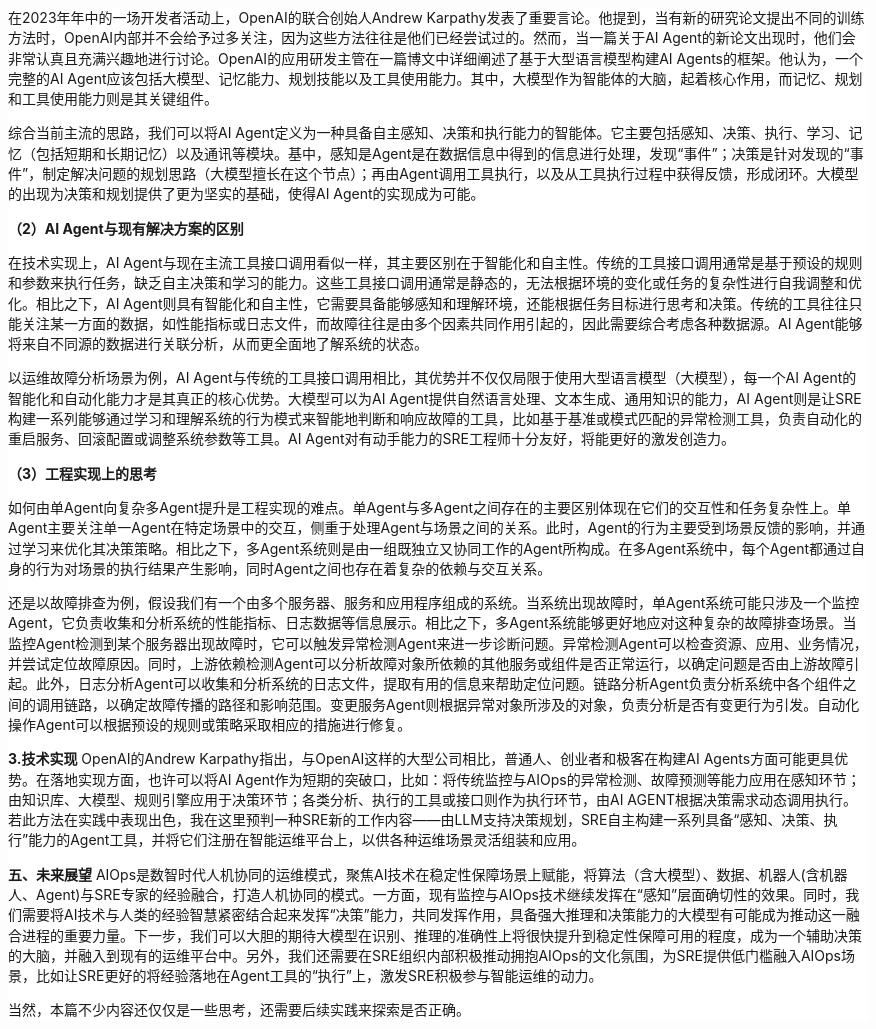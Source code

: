 在2023年年中的一场开发者活动上，OpenAI的联合创始人Andrew Karpathy发表了重要言论。他提到，当有新的研究论文提出不同的训练方法时，OpenAI内部并不会给予过多关注，因为这些方法往往是他们已经尝试过的。然而，当一篇关于AI Agent的新论文出现时，他们会非常认真且充满兴趣地进行讨论。OpenAI的应用研发主管在一篇博文中详细阐述了基于大型语言模型构建AI Agents的框架。他认为，一个完整的AI Agent应该包括大模型、记忆能力、规划技能以及工具使用能力。其中，大模型作为智能体的大脑，起着核心作用，而记忆、规划和工具使用能力则是其关键组件。

综合当前主流的思路，我们可以将AI Agent定义为一种具备自主感知、决策和执行能力的智能体。它主要包括感知、决策、执行、学习、记忆（包括短期和长期记忆）以及通讯等模块。基中，感知是Agent是在数据信息中得到的信息进行处理，发现“事件”；决策是针对发现的“事件”，制定解决问题的规划思路（大模型擅长在这个节点）；再由Agent调用工具执行，以及从工具执行过程中获得反馈，形成闭环。大模型的出现为决策和规划提供了更为坚实的基础，使得AI Agent的实现成为可能。

**（2）AI Agent与现有解决方案的区别**

在技术实现上，AI Agent与现在主流工具接口调用看似一样，其主要区别在于智能化和自主性。传统的工具接口调用通常是基于预设的规则和参数来执行任务，缺乏自主决策和学习的能力。这些工具接口调用通常是静态的，无法根据环境的变化或任务的复杂性进行自我调整和优化。相比之下，AI Agent则具有智能化和自主性，它需要具备能够感知和理解环境，还能根据任务目标进行思考和决策。传统的工具往往只能关注某一方面的数据，如性能指标或日志文件，而故障往往是由多个因素共同作用引起的，因此需要综合考虑各种数据源。AI Agent能够将来自不同源的数据进行关联分析，从而更全面地了解系统的状态。

以运维故障分析场景为例，AI Agent与传统的工具接口调用相比，其优势并不仅仅局限于使用大型语言模型（大模型），每一个AI Agent的智能化和自动化能力才是其真正的核心优势。大模型可以为AI Agent提供自然语言处理、文本生成、通用知识的能力，AI Agent则是让SRE构建一系列能够通过学习和理解系统的行为模式来智能地判断和响应故障的工具，比如基于基准或模式匹配的异常检测工具，负责自动化的重启服务、回滚配置或调整系统参数等工具。AI Agent对有动手能力的SRE工程师十分友好，将能更好的激发创造力。

**（3）工程实现上的思考**

如何由单Agent向复杂多Agent提升是工程实现的难点。单Agent与多Agent之间存在的主要区别体现在它们的交互性和任务复杂性上。单Agent主要关注单一Agent在特定场景中的交互，侧重于处理Agent与场景之间的关系。此时，Agent的行为主要受到场景反馈的影响，并通过学习来优化其决策策略。相比之下，多Agent系统则是由一组既独立又协同工作的Agent所构成。在多Agent系统中，每个Agent都通过自身的行为对场景的执行结果产生影响，同时Agent之间也存在着复杂的依赖与交互关系。

还是以故障排查为例，假设我们有一个由多个服务器、服务和应用程序组成的系统。当系统出现故障时，单Agent系统可能只涉及一个监控Agent，它负责收集和分析系统的性能指标、日志数据等信息展示。相比之下，多Agent系统能够更好地应对这种复杂的故障排查场景。当监控Agent检测到某个服务器出现故障时，它可以触发异常检测Agent来进一步诊断问题。异常检测Agent可以检查资源、应用、业务情况，并尝试定位故障原因。同时，上游依赖检测Agent可以分析故障对象所依赖的其他服务或组件是否正常运行，以确定问题是否由上游故障引起。此外，日志分析Agent可以收集和分析系统的日志文件，提取有用的信息来帮助定位问题。链路分析Agent负责分析系统中各个组件之间的调用链路，以确定故障传播的路径和影响范围。变更服务Agent则根据异常对象所涉及的对象，负责分析是否有变更行为引发。自动化操作Agent可以根据预设的规则或策略采取相应的措施进行修复。

**3.技术实现**
OpenAI的Andrew Karpathy指出，与OpenAI这样的大型公司相比，普通人、创业者和极客在构建AI Agents方面可能更具优势。在落地实现方面，也许可以将AI Agent作为短期的突破口，比如：将传统监控与AIOps的异常检测、故障预测等能力应用在感知环节；由知识库、大模型、规则引擎应用于决策环节；各类分析、执行的工具或接口则作为执行环节，由AI AGENT根据决策需求动态调用执行。若此方法在实践中表现出色，我在这里预判一种SRE新的工作内容——由LLM支持决策规划，SRE自主构建一系列具备“感知、决策、执行”能力的Agent工具，并将它们注册在智能运维平台上，以供各种运维场景灵活组装和应用。

**五、未来展望**
AIOps是数智时代人机协同的运维模式，聚焦AI技术在稳定性保障场景上赋能，将算法（含大模型）、数据、机器人(含机器人、Agent)与SRE专家的经验融合，打造人机协同的模式。一方面，现有监控与AIOps技术继续发挥在“感知”层面确切性的效果。同时，我们需要将AI技术与人类的经验智慧紧密结合起来发挥“决策”能力，共同发挥作用，具备强大推理和决策能力的大模型有可能成为推动这一融合进程的重要力量。下一步，我们可以大胆的期待大模型在识别、推理的准确性上将很快提升到稳定性保障可用的程度，成为一个辅助决策的大脑，并融入到现有的运维平台中。另外，我们还需要在SRE组织内部积极推动拥抱AIOps的文化氛围，为SRE提供低门槛融入AIOps场景，比如让SRE更好的将经验落地在Agent工具的“执行”上，激发SRE积极参与智能运维的动力。

当然，本篇不少内容还仅仅是一些思考，还需要后续实践来探索是否正确。
